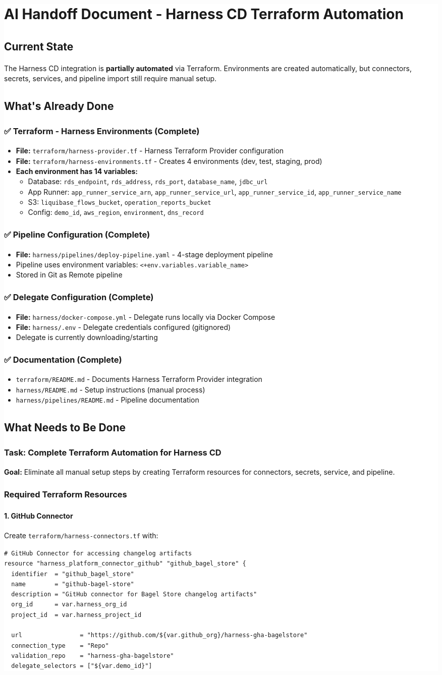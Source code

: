 # AI Handoff Document - Harness CD Terraform Automation

## Current State

The Harness CD integration is **partially automated** via Terraform. Environments are created automatically, but connectors, secrets, services, and pipeline import still require manual setup.

## What's Already Done

### ✅ Terraform - Harness Environments (Complete)
- **File:** `terraform/harness-provider.tf` - Harness Terraform Provider configuration
- **File:** `terraform/harness-environments.tf` - Creates 4 environments (dev, test, staging, prod)
- **Each environment has 14 variables:**
  - Database: `rds_endpoint`, `rds_address`, `rds_port`, `database_name`, `jdbc_url`
  - App Runner: `app_runner_service_arn`, `app_runner_service_url`, `app_runner_service_id`, `app_runner_service_name`
  - S3: `liquibase_flows_bucket`, `operation_reports_bucket`
  - Config: `demo_id`, `aws_region`, `environment`, `dns_record`

### ✅ Pipeline Configuration (Complete)
- **File:** `harness/pipelines/deploy-pipeline.yaml` - 4-stage deployment pipeline
- Pipeline uses environment variables: `<+env.variables.variable_name>`
- Stored in Git as Remote pipeline

### ✅ Delegate Configuration (Complete)
- **File:** `harness/docker-compose.yml` - Delegate runs locally via Docker Compose
- **File:** `harness/.env` - Delegate credentials configured (gitignored)
- Delegate is currently downloading/starting

### ✅ Documentation (Complete)
- `terraform/README.md` - Documents Harness Terraform Provider integration
- `harness/README.md` - Setup instructions (manual process)
- `harness/pipelines/README.md` - Pipeline documentation

## What Needs to Be Done

### Task: Complete Terraform Automation for Harness CD

**Goal:** Eliminate all manual setup steps by creating Terraform resources for connectors, secrets, service, and pipeline.

### Required Terraform Resources

#### 1. GitHub Connector
Create `terraform/harness-connectors.tf` with:

```hcl
# GitHub Connector for accessing changelog artifacts
resource "harness_platform_connector_github" "github_bagel_store" {
  identifier  = "github_bagel_store"
  name        = "github-bagel-store"
  description = "GitHub connector for Bagel Store changelog artifacts"
  org_id      = var.harness_org_id
  project_id  = var.harness_project_id

  url                = "https://github.com/${var.github_org}/harness-gha-bagelstore"
  connection_type    = "Repo"
  validation_repo    = "harness-gha-bagelstore"
  delegate_selectors = ["${var.demo_id}"]

```